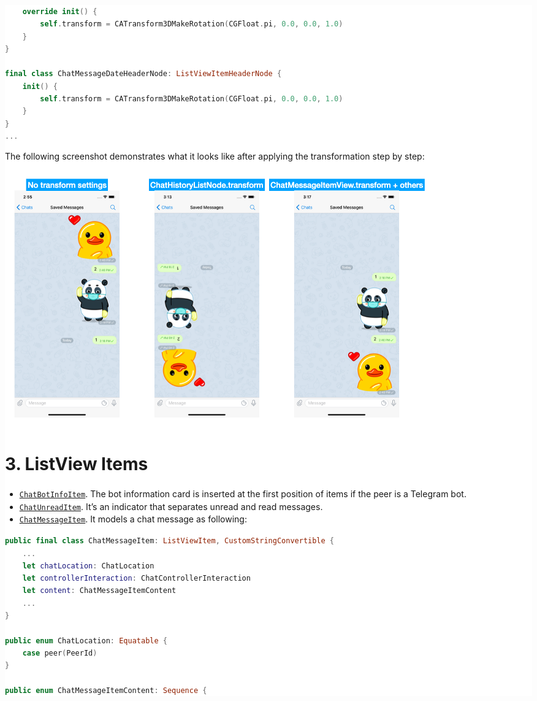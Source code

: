 ```swift
    override init() {
        self.transform = CATransform3DMakeRotation(CGFloat.pi, 0.0, 0.0, 1.0)
    }
}

final class ChatMessageDateHeaderNode: ListViewItemHeaderNode {
    init() {
        self.transform = CATransform3DMakeRotation(CGFloat.pi, 0.0, 0.0, 1.0)
    }
}
...
```

The following screenshot demonstrates what it looks like after applying the transformation step by step:

![Bubble Nodes](/assets/tg-ios/part-6-list-invertion.png)

# 3. ListView Items

- [`ChatBotInfoItem`](https://github.com/TelegramMessenger/Telegram-iOS/blob/release-6.1.2/submodules/TelegramUI/Sources/ChatBotInfoItem.swift#L19). The bot information card is inserted at the first position of items if the peer is a Telegram bot.
- [`ChatUnreadItem`](https://github.com/TelegramMessenger/Telegram-iOS/blob/release-6.1.2/submodules/TelegramUI/Sources/ChatUnreadItem.swift#L12). It’s an indicator that separates unread and read messages.
- [`ChatMessageItem`](https://github.com/TelegramMessenger/Telegram-iOS/blob/release-6.1.2/submodules/TelegramUI/Sources/ChatMessageItem.swift#L268). It models a chat message as following:

```swift
public final class ChatMessageItem: ListViewItem, CustomStringConvertible {
    ...
    let chatLocation: ChatLocation
    let controllerInteraction: ChatControllerInteraction
    let content: ChatMessageItemContent
    ...
}

public enum ChatLocation: Equatable {
    case peer(PeerId)
}

public enum ChatMessageItemContent: Sequence {
```